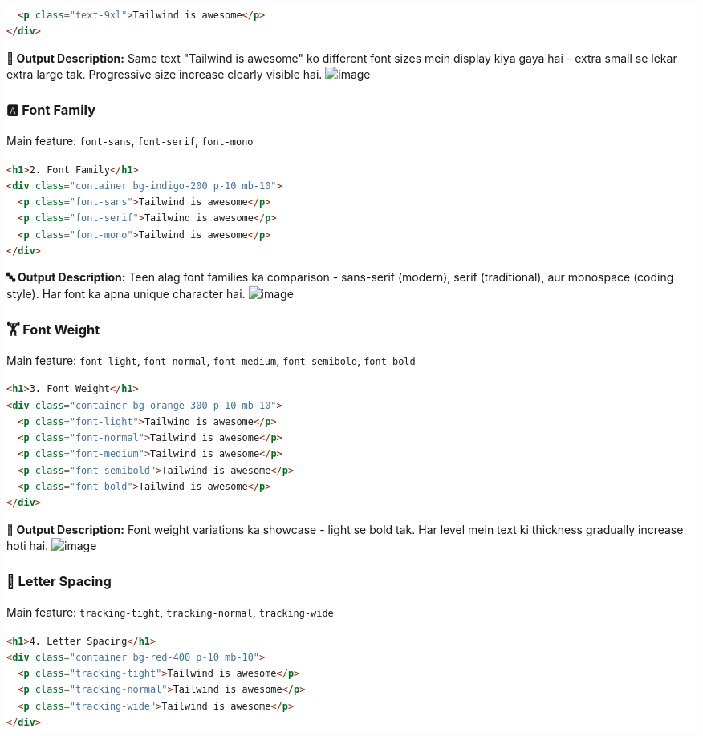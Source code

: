 ```html
  <p class="text-9xl">Tailwind is awesome</p>
</div>
```

**🔢 Output Description:** Same text "Tailwind is awesome" ko different font sizes mein display kiya gaya hai - extra small se lekar extra large tak. Progressive size increase clearly visible hai.
<img width="1662" height="893" alt="image" src="https://github.com/user-attachments/assets/6ec3762a-3038-40a8-b2e9-12d02f4293dd" />


### 🅰️ Font Family
Main feature: `font-sans`, `font-serif`, `font-mono`

```html
<h1>2. Font Family</h1>
<div class="container bg-indigo-200 p-10 mb-10">
  <p class="font-sans">Tailwind is awesome</p>
  <p class="font-serif">Tailwind is awesome</p>
  <p class="font-mono">Tailwind is awesome</p>
</div>
```

**🔤 Output Description:** Teen alag font families ka comparison - sans-serif (modern), serif (traditional), aur monospace (coding style). Har font ka apna unique character hai.
<img width="1645" height="248" alt="image" src="https://github.com/user-attachments/assets/5175a807-85f4-4361-a455-58f2562fad9c" />


### 🏋️ Font Weight
Main feature: `font-light`, `font-normal`, `font-medium`, `font-semibold`, `font-bold`

```html
<h1>3. Font Weight</h1>
<div class="container bg-orange-300 p-10 mb-10">
  <p class="font-light">Tailwind is awesome</p>
  <p class="font-normal">Tailwind is awesome</p>
  <p class="font-medium">Tailwind is awesome</p>
  <p class="font-semibold">Tailwind is awesome</p>
  <p class="font-bold">Tailwind is awesome</p>
</div>
```

**💪 Output Description:** Font weight variations ka showcase - light se bold tak. Har level mein text ki thickness gradually increase hoti hai.
<img width="1627" height="290" alt="image" src="https://github.com/user-attachments/assets/cd36aebc-111f-43b3-8462-892679b004c8" />


### 🏁 Letter Spacing
Main feature: `tracking-tight`, `tracking-normal`, `tracking-wide`

```html
<h1>4. Letter Spacing</h1>
<div class="container bg-red-400 p-10 mb-10">
  <p class="tracking-tight">Tailwind is awesome</p>
  <p class="tracking-normal">Tailwind is awesome</p>
  <p class="tracking-wide">Tailwind is awesome</p>
</div>
```
